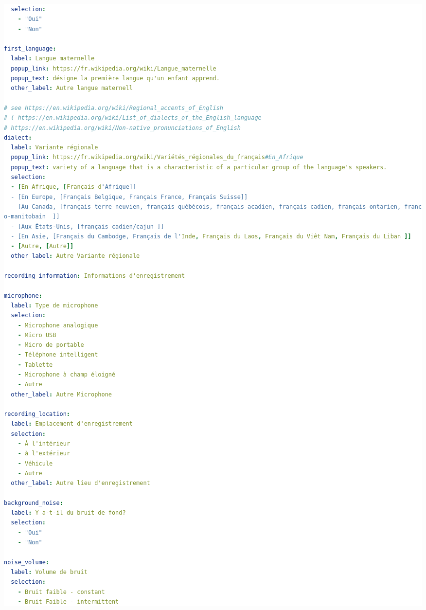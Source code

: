 ```yaml
  selection:
    - "Oui"
    - "Non"

first_language:
  label: Langue maternelle
  popup_link: https://fr.wikipedia.org/wiki/Langue_maternelle
  popup_text: désigne la première langue qu'un enfant apprend.
  other_label: Autre langue maternell

# see https://en.wikipedia.org/wiki/Regional_accents_of_English
# ( https://en.wikipedia.org/wiki/List_of_dialects_of_the_English_language
# https://en.wikipedia.org/wiki/Non-native_pronunciations_of_English 
dialect:
  label: Variante régionale
  popup_link: https://fr.wikipedia.org/wiki/Variétés_régionales_du_français#En_Afrique
  popup_text: variety of a language that is a characteristic of a particular group of the language's speakers.
  selection:
  - [En Afrique, [Français d'Afrique]]
  - [En Europe, [Français Belgique, Français France, Français Suisse]]
  - [Au Canada, [français terre-neuvien, français québécois, français acadien, français cadien, français ontarien, franco-manitobain  ]]
  - [Aux États-Unis, [français cadien/cajun ]]
  - [En Asie, [Français du Cambodge, Français de l'Inde, Français du Laos, Français du Viêt Nam, Français du Liban ]]
  - [Autre, [Autre]]
  other_label: Autre Variante régionale

recording_information: Informations d'enregistrement

microphone:
  label: Type de microphone
  selection:
    - Microphone analogique
    - Micro USB
    - Micro de portable
    - Téléphone intelligent
    - Tablette
    - Microphone à champ éloigné
    - Autre
  other_label: Autre Microphone 

recording_location:
  label: Emplacement d'enregistrement
  selection:
    - À l'intérieur
    - à l'extérieur
    - Véhicule
    - Autre
  other_label: Autre lieu d'enregistrement

background_noise:
  label: Y a-t-il du bruit de fond?
  selection:
    - "Oui"
    - "Non"

noise_volume:
  label: Volume de bruit
  selection:
    - Bruit faible - constant
    - Bruit Faible - intermittent
```